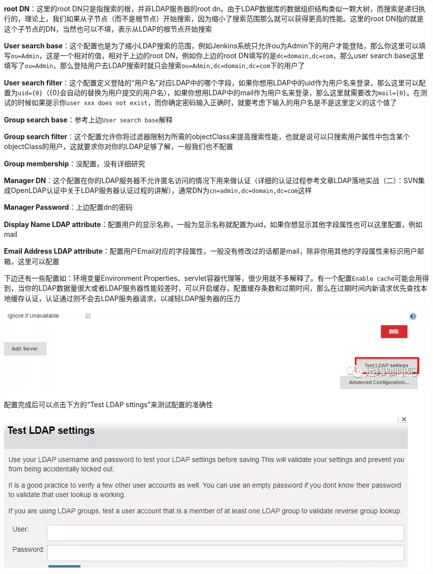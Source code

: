 **root DN**：这里的root DN只是指搜索的根，并非LDAP服务器的root dn。由于LDAP数据库的数据组织结构类似一颗大树，而搜索是递归执行的，理论上，我们如果从子节点（而不是根节点）开始搜索，因为缩小了搜索范围那么就可以获得更高的性能。这里的root DN指的就是这个子节点的DN，当然也可以不填，表示从LDAP的根节点开始搜索

**User search base**：这个配置也是为了缩小LDAP搜索的范围，例如Jenkins系统只允许ou为Admin下的用户才能登陆，那么你这里可以填写`ou=Admin`，这是一个相对的值，相对于上边的root DN，例如你上边的root DN填写的是`dc=domain,dc=com`，那么user search base这里填写了`ou=Admin`，那么登陆用户去LDAP搜索时就只会搜索`ou=Admin,dc=domain,dc=com`下的用户了

**User search filter**：这个配置定义登陆的“用户名”对应LDAP中的哪个字段，如果你想用LDAP中的uid作为用户名来登录，那么这里可以配置为`uid={0}`（{0}会自动的替换为用户提交的用户名），如果你想用LDAP中的mail作为用户名来登录，那么这里就需要改为`mail={0}`。在测试的时候如果提示你`user xxx does not exist`，而你确定密码输入正确时，就要考虑下输入的用户名是不是这里定义的这个值了

**Group search base**：参考上边`User search base`解释

**Group search filter**：这个配置允许你将过滤器限制为所需的objectClass来提高搜索性能，也就是说可以只搜索用户属性中包含某个objectClass的用户，这就要求你对你的LDAP足够了解，一般我们也不配置

**Group membership**：没配置，没有详细研究

**Manager DN**：这个配置在你的LDAP服务器不允许匿名访问的情况下用来做认证（详细的认证过程参考文章LDAP落地实战（二）：SVN集成OpenLDAP认证中关于LDAP服务器认证过程的讲解），通常DN为`cn=admin,dc=domain,dc=com`这样

**Manager Password**：上边配置dn的密码

**Display Name LDAP attribute**：配置用户的显示名称，一般为显示名称就配置为uid，如果你想显示其他字段属性也可以这里配置，例如mail

**Email Address LDAP attribute**：配置用户Email对应的字段属性，一般没有修改过的话都是mail，除非你用其他的字段属性来标识用户邮箱，这里可以配置

下边还有一些配置如：环境变量Environment Properties、servlet容器代理等，很少用就不多解释了。有一个配置`Enable cache`可能会用得到，当你的LDAP数据量很大或者LDAP服务器性能较差时，可以开启缓存，配置缓存条数和过期时间，那么在过期时间内新请求优先查找本地缓存认证，认证通过则不会去LDAP服务器请求，以减轻LDAP服务器的压力

![](LDAP部署和第三方服务接入/18.png)

配置完成后可以点击下方的“Test LDAP sttings”来测试配置的准确性

![](LDAP部署和第三方服务接入/19.png)

